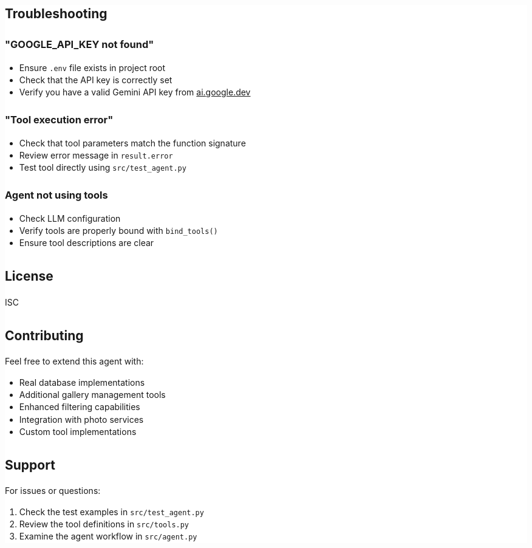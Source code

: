 ## Troubleshooting

### "GOOGLE_API_KEY not found"
- Ensure `.env` file exists in project root
- Check that the API key is correctly set
- Verify you have a valid Gemini API key from [ai.google.dev](https://ai.google.dev)

### "Tool execution error"
- Check that tool parameters match the function signature
- Review error message in `result.error`
- Test tool directly using `src/test_agent.py`

### Agent not using tools
- Check LLM configuration
- Verify tools are properly bound with `bind_tools()`
- Ensure tool descriptions are clear

## License

ISC

## Contributing

Feel free to extend this agent with:
- Real database implementations
- Additional gallery management tools
- Enhanced filtering capabilities
- Integration with photo services
- Custom tool implementations

## Support

For issues or questions:
1. Check the test examples in `src/test_agent.py`
2. Review the tool definitions in `src/tools.py`
3. Examine the agent workflow in `src/agent.py`
